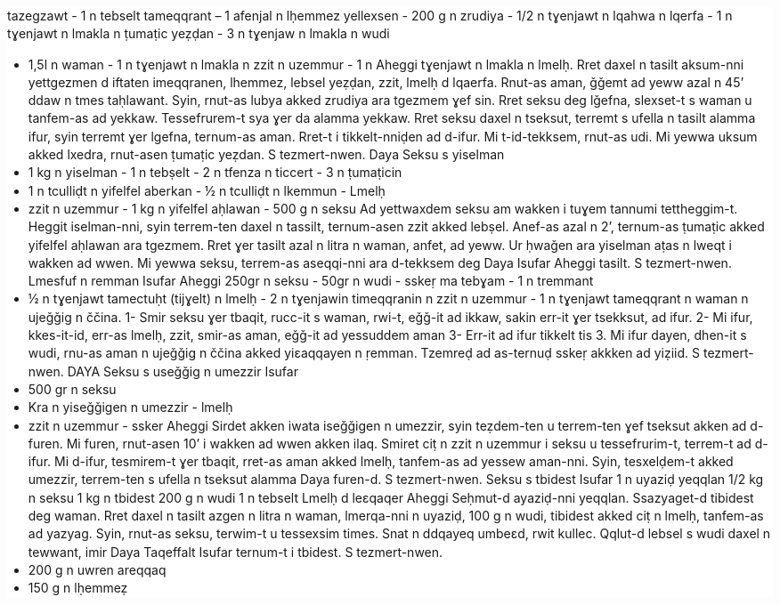tazegzawt - 1 n tebselt tameqqrant – 1 afenjal n lḥemmez
yellexsen - 200 g n zrudiya - 1/2 n tɣenjawt n lqahwa n lqerfa - 1 n
tɣenjawt n lmakla n ṭumaṭic yeẓḍan - 3 n tɣenjaw n lmakla n wudi
- 1,5l n waman - 1 n tɣenjawt n lmakla n zzit n uzemmur - 1 n Aheggi
tɣenjawt n lmakla n lmelḥ.
Rret daxel n tasilt aksum-nni yettgezmen d iftaten imeqqranen,
lhemmez, lebsel yeẓḍan, zzit, lmelḥ d lqaerfa. Rnut-as aman,
ǧǧemt ad yeww azal n 45’ ddaw n tmes taḥlawant. Syin, rnut-as
lubya akked zrudiya ara tgezmem ɣef sin. Rret seksu deg lǧefna,
slexset-t s waman u tanfem-as ad yekkaw. Tessefrurem-t sya ɣer
da alamma yekkaw. Rret seksu daxel n tseksut, terremt s ufella n
tasilt alamma ifur, syin terremt ɣer lgefna, ternum-as aman. Rret-t i tikkelt-nniḍen ad d-ifur. Mi t-id-tekksem, rnut-as udi. Mi
yewwa uksum akked lxedra, rnut-asen ṭumaṭic yeẓdan.
S tezmert-nwen. Daya
Seksu s yiselman
- 1 kg n yiselman - 1 n tebṣelt - 2 n tfenza n ticcert - 3 n ṭumaṭicin
- 1 n tculliḍt n yifelfel aberkan - ½ n tculliḍt n lkemmun - Lmelḥ
- zzit n uzemmur - 1 kg n yifelfel aḥlawan - 500 g n seksu
Ad yettwaxdem seksu am wakken i tuɣem tannumi tettheggim-t.
Heggit iselman-nni, syin terrem-ten daxel n tassilt, ternum-asen
zzit akked lebṣel. Anef-as azal n 2’, ternum-as ṭumaṭic akked
yifelfel aḥlawan ara tgezmem. Rret ɣer tasilt azal n litra n waman,
anfet, ad yeww. Ur ḥwaǧen ara yiselman aṭas n lweqt i wakken ad
wwen. Mi yewwa seksu, terrem-as aseqqi-nni ara d-tekksem deg Daya Isufar Aheggi
tasilt. S tezmert-nwen.
Lmesfuf n remman Isufar Aheggi
250gr n seksu - 50gr n wudi - sskeṛ ma tebɣam - 1 n tremmant
- ½ n tɣenjawt tamectuḥt (tijɣelt) n lmelḥ - 2 n tɣenjawin
timeqqranin n zzit n uzemmur - 1 n tɣenjawt tameqqrant n
waman n ujeǧǧig n ččina.
1- Smir seksu ɣer tbaqit, rucc-it s waman, rwi-t, eǧǧ-it ad ikkaw,
sakin err-it ɣer tsekksut, ad ifur.
2- Mi ifur, kkes-it-id, err-as lmelḥ, zzit, smir-as aman, eǧǧ-it ad yessuddem aman
3- Err-it ad ifur tikkelt tis 3.
Mi ifur dayen, dhen-it s wudi, rnu-as aman n ujeǧǧig n ččina
akked yiɛaqqayen n ṛemman. Tzemreḍ ad as-ternuḍ sskeṛ akkken
ad yiẓiid. S tezmert-nwen. DAYA
Seksu s useǧǧig n umezzir Isufar
- 500 gr n seksu
- Kra n yiseǧǧigen n umezzir - lmelḥ
- zzit n uzemmur - ssker Aheggi
Sirdet akken iwata iseǧǧigen n umezzir, syin teẓdem-ten u
terrem-ten ɣef tseksut akken ad d-furen. Mi furen, rnut-asen 10’ i
wakken ad wwen akken ilaq. Smiret ciṭ n zzit n uzemmur i seksu u
tessefrurim-t, terrem-t ad d-ifur. Mi d-ifur, tesmirem-t ɣer tbaqit,
rret-as aman akked lmelḥ, tanfem-as ad yessew aman-nni. Syin,
tesxelḍem-t akked umezzir, terrem-ten s ufella n tseksut alamma Daya
furen-d. S tezmert-nwen.
Seksu s tbidest Isufar
1 n uyaziḍ yeqqlan
1/2 kg n seksu
1 kg n tbidest
200 g n wudi
1 n tebselt
Lmelḥ d leɛqaqer Aheggi
Seḥmut-d ayaziḍ-nni yeqqlan. Ssazyaget-d tibidest deg waman.
Rret daxel n tasilt azgen n litra n waman, lmerqa-nni n uyaziḍ,
100 g n wudi, tibidest akked ciṭ n lmelḥ, tanfem-as ad yazyag.
Syin, rnut-as seksu, terwim-t u tessexsim times. Snat n ddqayeq
umbeɛd, rwit kullec. Qqlut-d lebsel s wudi daxel n tewwant, imir Daya Taqeffalt Isufar
ternum-t i tbidest. S tezmert-nwen.
- 200 g n uwren areqqaq
- 150 g n lḥemmeẓ